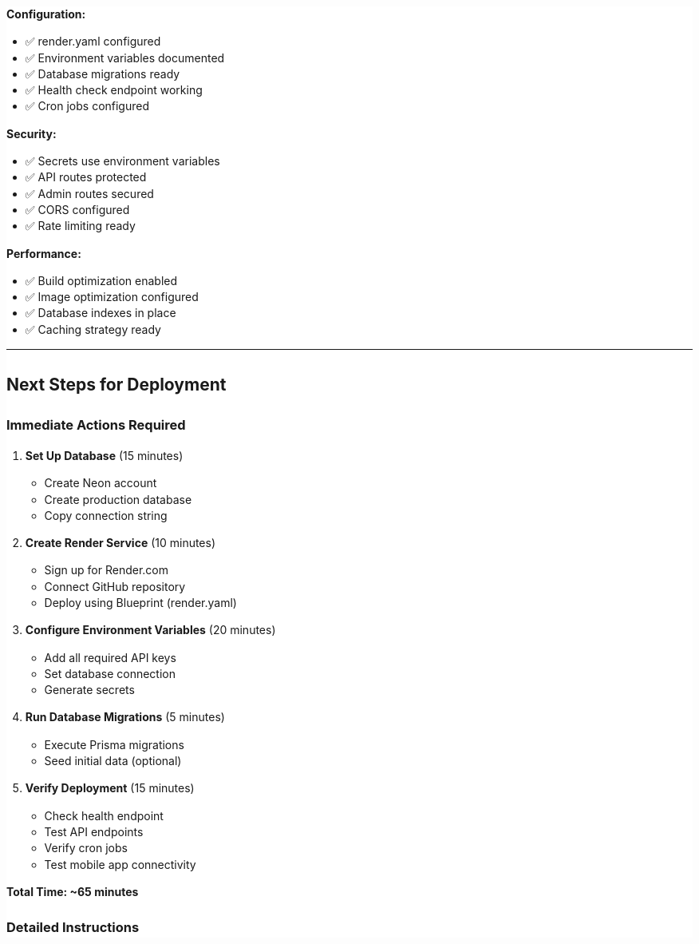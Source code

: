 **Configuration:**
- ✅ render.yaml configured
- ✅ Environment variables documented
- ✅ Database migrations ready
- ✅ Health check endpoint working
- ✅ Cron jobs configured

**Security:**
- ✅ Secrets use environment variables
- ✅ API routes protected
- ✅ Admin routes secured
- ✅ CORS configured
- ✅ Rate limiting ready

**Performance:**
- ✅ Build optimization enabled
- ✅ Image optimization configured
- ✅ Database indexes in place
- ✅ Caching strategy ready

---

## Next Steps for Deployment

### Immediate Actions Required

1. **Set Up Database** (15 minutes)
   - Create Neon account
   - Create production database
   - Copy connection string

2. **Create Render Service** (10 minutes)
   - Sign up for Render.com
   - Connect GitHub repository
   - Deploy using Blueprint (render.yaml)

3. **Configure Environment Variables** (20 minutes)
   - Add all required API keys
   - Set database connection
   - Generate secrets

4. **Run Database Migrations** (5 minutes)
   - Execute Prisma migrations
   - Seed initial data (optional)

5. **Verify Deployment** (15 minutes)
   - Check health endpoint
   - Test API endpoints
   - Verify cron jobs
   - Test mobile app connectivity

**Total Time: ~65 minutes**

### Detailed Instructions
